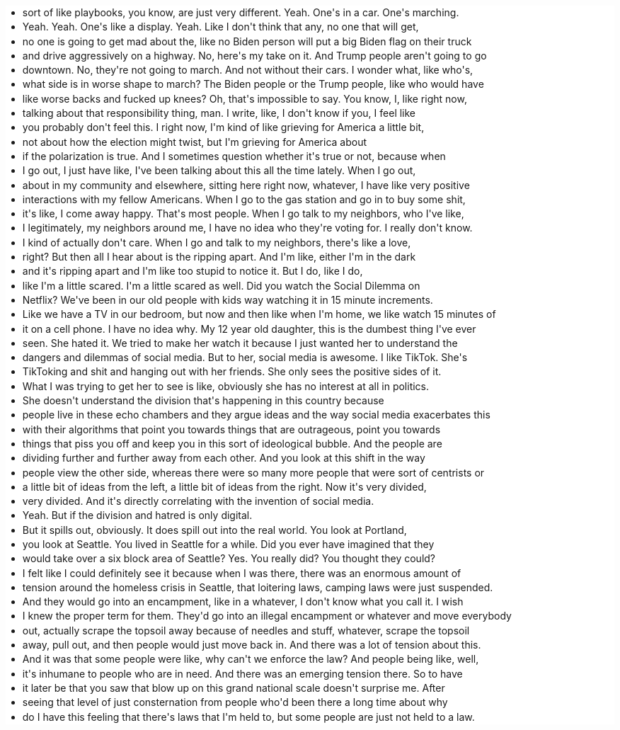 *  sort of like playbooks, you know, are just very different. Yeah. One's in a car. One's marching.
*  Yeah. Yeah. One's like a display. Yeah. Like I don't think that any, no one that will get,
*  no one is going to get mad about the, like no Biden person will put a big Biden flag on their truck
*  and drive aggressively on a highway. No, here's my take on it. And Trump people aren't going to go
*  downtown. No, they're not going to march. And not without their cars. I wonder what, like who's,
*  what side is in worse shape to march? The Biden people or the Trump people, like who would have
*  like worse backs and fucked up knees? Oh, that's impossible to say. You know, I, like right now,
*  talking about that responsibility thing, man. I write, like, I don't know if you, I feel like
*  you probably don't feel this. I right now, I'm kind of like grieving for America a little bit,
*  not about how the election might twist, but I'm grieving for America about
*  if the polarization is true. And I sometimes question whether it's true or not, because when
*  I go out, I just have like, I've been talking about this all the time lately. When I go out,
*  about in my community and elsewhere, sitting here right now, whatever, I have like very positive
*  interactions with my fellow Americans. When I go to the gas station and go in to buy some shit,
*  it's like, I come away happy. That's most people. When I go talk to my neighbors, who I've like,
*  I legitimately, my neighbors around me, I have no idea who they're voting for. I really don't know.
*  I kind of actually don't care. When I go and talk to my neighbors, there's like a love,
*  right? But then all I hear about is the ripping apart. And I'm like, either I'm in the dark
*  and it's ripping apart and I'm like too stupid to notice it. But I do, like I do,
*  like I'm a little scared. I'm a little scared as well. Did you watch the Social Dilemma on
*  Netflix? We've been in our old people with kids way watching it in 15 minute increments.
*  Like we have a TV in our bedroom, but now and then like when I'm home, we like watch 15 minutes of
*  it on a cell phone. I have no idea why. My 12 year old daughter, this is the dumbest thing I've ever
*  seen. She hated it. We tried to make her watch it because I just wanted her to understand the
*  dangers and dilemmas of social media. But to her, social media is awesome. I like TikTok. She's
*  TikToking and shit and hanging out with her friends. She only sees the positive sides of it.
*  What I was trying to get her to see is like, obviously she has no interest at all in politics.
*  She doesn't understand the division that's happening in this country because
*  people live in these echo chambers and they argue ideas and the way social media exacerbates this
*  with their algorithms that point you towards things that are outrageous, point you towards
*  things that piss you off and keep you in this sort of ideological bubble. And the people are
*  dividing further and further away from each other. And you look at this shift in the way
*  people view the other side, whereas there were so many more people that were sort of centrists or
*  a little bit of ideas from the left, a little bit of ideas from the right. Now it's very divided,
*  very divided. And it's directly correlating with the invention of social media.
*  Yeah. But if the division and hatred is only digital.
*  But it spills out, obviously. It does spill out into the real world. You look at Portland,
*  you look at Seattle. You lived in Seattle for a while. Did you ever have imagined that they
*  would take over a six block area of Seattle? Yes. You really did? You thought they could?
*  I felt like I could definitely see it because when I was there, there was an enormous amount of
*  tension around the homeless crisis in Seattle, that loitering laws, camping laws were just suspended.
*  And they would go into an encampment, like in a whatever, I don't know what you call it. I wish
*  I knew the proper term for them. They'd go into an illegal encampment or whatever and move everybody
*  out, actually scrape the topsoil away because of needles and stuff, whatever, scrape the topsoil
*  away, pull out, and then people would just move back in. And there was a lot of tension about this.
*  And it was that some people were like, why can't we enforce the law? And people being like, well,
*  it's inhumane to people who are in need. And there was an emerging tension there. So to have
*  it later be that you saw that blow up on this grand national scale doesn't surprise me. After
*  seeing that level of just consternation from people who'd been there a long time about why
*  do I have this feeling that there's laws that I'm held to, but some people are just not held to a law.